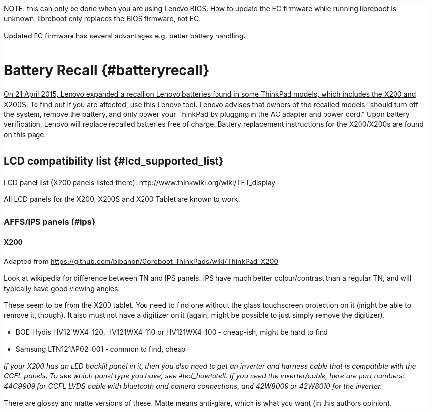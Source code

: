 NOTE: this can only be done when you are using Lenovo BIOS. How to
update the EC firmware while running libreboot is unknown. libreboot
only replaces the BIOS firmware, not EC.

Updated EC firmware has several advantages e.g. better battery
handling.

Battery Recall {#batteryrecall}
==============

[On 21 April 2015, Lenovo expanded a recall on Lenovo batteries found in some ThinkPad models, which includes the X200 and X200S.](https://pcsupport.lenovo.com/cr/en/solutions/hf004122) 
To find out if you are affected, use [this Lenovo tool.](https://lenovobattery2014.orderz.com/) 
Lenovo advises that owners of the recalled models "should turn off the system, remove the battery, 
and only power your ThinkPad by plugging in the AC adapter and power cord." 
Upon battery verification, Lenovo will replace recalled batteries free of charge. 
Battery replacement instructions for the X200/X200s are found [on this page.](https://pcsupport.lenovo.com/cr/en/parts/pd003507/)

LCD compatibility list {#lcd_supported_list}
----------------------

LCD panel list (X200 panels listed there):
<http://www.thinkwiki.org/wiki/TFT_display>

All LCD panels for the X200, X200S and X200 Tablet are known to work.

### AFFS/IPS panels {#ips}

#### X200

Adapted from
<https://github.com/bibanon/Coreboot-ThinkPads/wiki/ThinkPad-X200>

Look at wikipedia for difference between TN and IPS panels. IPS have
much better colour/contrast than a regular TN, and will typically have
good viewing angles.

These seem to be from the X200 tablet. You need to find one without the
glass touchscreen protection on it (might be able to remove it, though).
It also must not have a digitizer on it (again, might be possible to
just simply remove the digitizer).

-   BOE-Hydis HV121WX4-120, HV121WX4-110 or HV121WX4-100 - cheap-ish,
    might be hard to find

-   Samsung LTN121AP02-001 - common to find, cheap

*If your X200 has an LED backlit panel in it, then you also need to get
an inverter and harness cable that is compatible with the CCFL panels.
To see which panel type you have, see
[\#led\_howtotell](#led_howtotell). If you need the inverter/cable, here
are part numbers: 44C9909 for CCFL LVDS cable with bluetooth and camera
connections, and 42W8009 or 42W8010 for the inverter.*

There are glossy and matte versions of these. Matte means anti-glare,
which is what you want (in this authors opinion).
